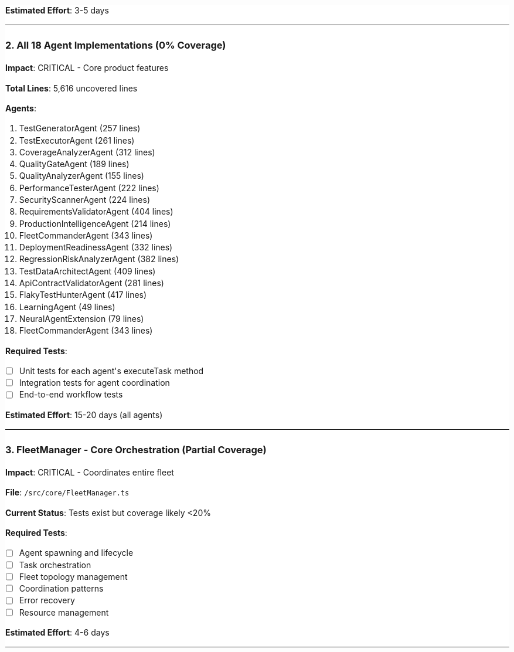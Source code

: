 **Estimated Effort**: 3-5 days

---

### 2. All 18 Agent Implementations (0% Coverage)

**Impact**: CRITICAL - Core product features

**Total Lines**: 5,616 uncovered lines

**Agents**:
1. TestGeneratorAgent (257 lines)
2. TestExecutorAgent (261 lines)
3. CoverageAnalyzerAgent (312 lines)
4. QualityGateAgent (189 lines)
5. QualityAnalyzerAgent (155 lines)
6. PerformanceTesterAgent (222 lines)
7. SecurityScannerAgent (224 lines)
8. RequirementsValidatorAgent (404 lines)
9. ProductionIntelligenceAgent (214 lines)
10. FleetCommanderAgent (343 lines)
11. DeploymentReadinessAgent (332 lines)
12. RegressionRiskAnalyzerAgent (382 lines)
13. TestDataArchitectAgent (409 lines)
14. ApiContractValidatorAgent (281 lines)
15. FlakyTestHunterAgent (417 lines)
16. LearningAgent (49 lines)
17. NeuralAgentExtension (79 lines)
18. FleetCommanderAgent (343 lines)

**Required Tests**:
- [ ] Unit tests for each agent's executeTask method
- [ ] Integration tests for agent coordination
- [ ] End-to-end workflow tests

**Estimated Effort**: 15-20 days (all agents)

---

### 3. FleetManager - Core Orchestration (Partial Coverage)

**Impact**: CRITICAL - Coordinates entire fleet

**File**: `/src/core/FleetManager.ts`

**Current Status**: Tests exist but coverage likely <20%

**Required Tests**:
- [ ] Agent spawning and lifecycle
- [ ] Task orchestration
- [ ] Fleet topology management
- [ ] Coordination patterns
- [ ] Error recovery
- [ ] Resource management

**Estimated Effort**: 4-6 days

---